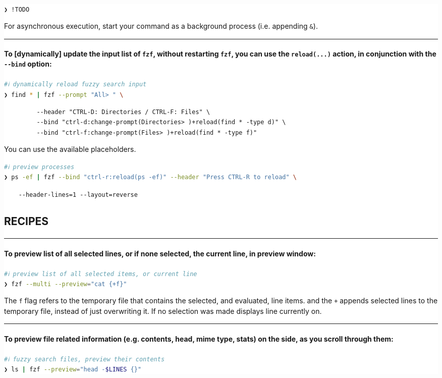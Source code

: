     ❯ !TODO

For asynchronous execution, start your command as a background process (i.e. appending `&`).

----
#### To [dynamically] update the input list of `fzf`, without restarting `fzf`, you can use the `reload(...)` action, in conjunction with the `--bind` option:


```bash
#ℹ︎ dynamically reload fuzzy search input
❯ find * | fzf --prompt "All> " \
```

             --header "CTRL-D: Directories / CTRL-F: Files" \
             --bind "ctrl-d:change-prompt(Directories> )+reload(find * -type d)" \
             --bind "ctrl-f:change-prompt(Files> )+reload(find * -type f)"

You can use the available placeholders.


```bash
#ℹ︎ preview processes
❯ ps -ef | fzf --bind "ctrl-r:reload(ps -ef)" --header "Press CTRL-R to reload" \
```

        --header-lines=1 --layout=reverse

## RECIPES

----
#### To preview list of all selected lines, or if none selected, the current line, in preview window:


```bash
#ℹ︎ preview list of all selected items, or current line
❯ fzf --multi --preview="cat {+f}"
```


The `f` flag refers to the temporary file that contains the selected, and evaluated, line items. and the `+` appends selected lines to the temporary file, instead of just overwriting it. If no selection was made displays line currently on.

----
#### To preview file related information (e.g. contents, head, mime type, stats) on the side, as you scroll through them:


```bash
#ℹ︎ fuzzy search files, preview their contents
❯ ls | fzf --preview="head -$LINES {}"
```


